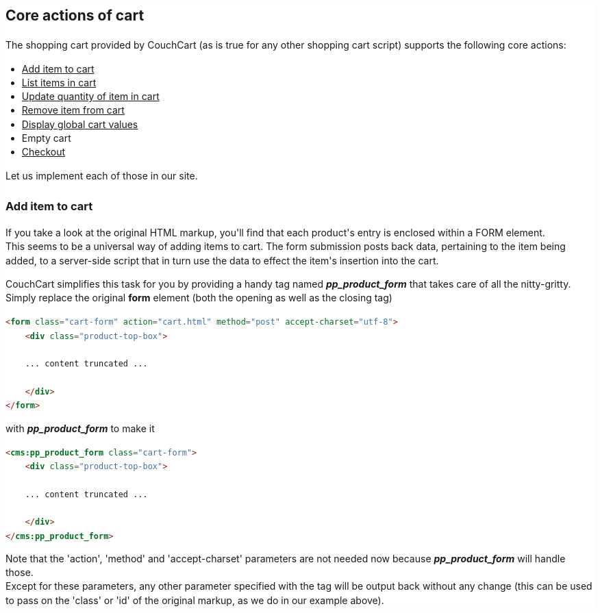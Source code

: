 ## Core actions of cart

The shopping cart provided by CouchCart (as is true for any other shopping cart script) supports the following core actions:

*   [Add item to cart](#add-item-to-cart)
*   [List items in cart](#listing-cart-items)
*   [Update quantity of item in cart](#update-quantity-of-item-in-cart)
*   [Remove item from cart](#remove-item-from-cart)
*   [Display global cart values](#displaying-global-cart-values)
*   Empty cart
*   [Checkout](#checkout)

Let us implement each of those in our site.

### Add item to cart

If you take a look at the original HTML markup, you'll find that each product's entry is enclosed within a FORM element.<br/>
This seems to be a universal way of adding items to cart. The form submission posts back data, pertaining to the item being added, to a server-side script that in turn use the data to effect the item's insertion into the cart.

CouchCart simplifies this task for you by providing a handy tag named __*pp\_product\_form*__ that takes care of all the nitty-gritty.<br/>
Simply replace the original **form** element (both the opening as well as the closing tag)

```html
<form class="cart-form" action="cart.html" method="post" accept-charset="utf-8">
    <div class="product-top-box">

    ... content truncated ...

    </div>
</form>
```

with __*pp\_product\_form*__ to make it

```html
<cms:pp_product_form class="cart-form">
    <div class="product-top-box">

    ... content truncated ...

    </div>
</cms:pp_product_form>
```

Note that the 'action', 'method' and 'accept-charset' parameters are not needed now because __*pp\_product\_form*__ will handle those.<br/>
Except for these parameters, any other parameter specified with the tag will be output back without any change (this can be used to pass on the 'class' or 'id' of the original markup, as we do in our example above).
